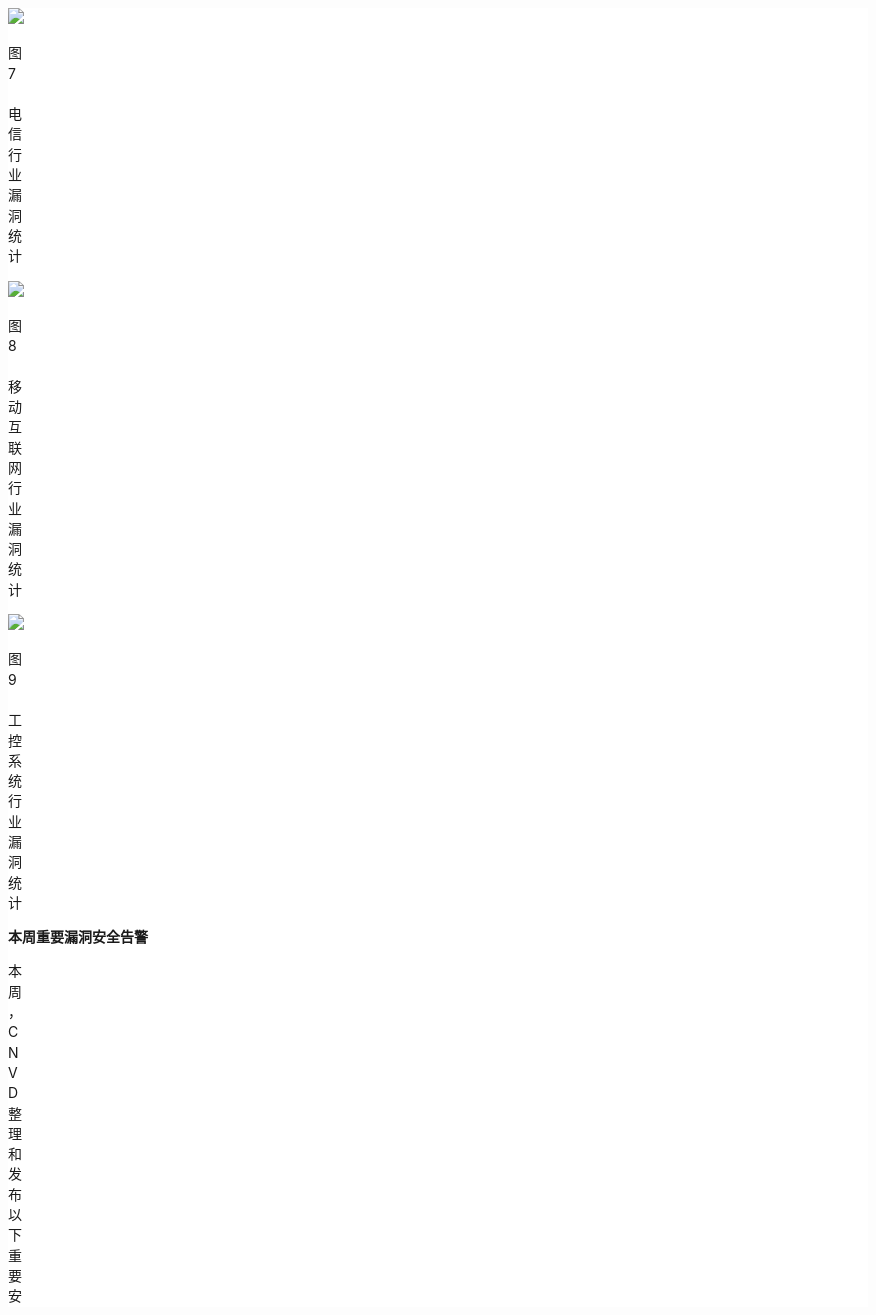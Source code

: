 ![](https://mmbiz.qpic.cn/mmbiz_png/pMINP9OQkbg2WMyCQW6hh2vN196bqL3HmicszlkfXFd42BOyGvp7S9TkmIyvsjnIZJny4AdibIEbclcpqkCtOOAw/640?wx_fmt=png&from=appmsg "")  
  
图  
7  
   
电  
信  
行  
业  
漏  
洞  
统  
计  
  
![](https://mmbiz.qpic.cn/mmbiz_png/pMINP9OQkbg2WMyCQW6hh2vN196bqL3H6dfiaf6QKEw1iarN9Gt6aOmFz2u8vUaMErjrFDZDJEljlgFtNERK4EJQ/640?wx_fmt=png&from=appmsg "")  
  
图  
8  
   
移  
动  
互  
联  
网  
行  
业  
漏  
洞  
统  
计  
  
![](https://mmbiz.qpic.cn/mmbiz_png/pMINP9OQkbg2WMyCQW6hh2vN196bqL3HNIRiarhGkic9ibklaBlWH6gExgILibtQTBfiaDEIylbIgX9JaX3WRs18Lcw/640?wx_fmt=png&from=appmsg "")  
  
图  
9  
   
工  
控  
系  
统  
行  
业  
漏  
洞  
统  
计  
  
**本周重要漏洞安全告警**  
  
本  
周  
，  
C  
N  
V  
D  
整  
理  
和  
发  
布  
以  
下  
重  
要  
安  